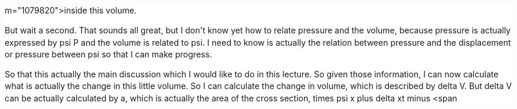   m="1079820">inside</span> <span m="1080510">this</span> <span
  m="1080970">volume.</span></p><p><span m="1082830">But</span> <span
  m="1083140">wait</span> <span m="1083370">a</span> <span
  m="1083460">second.</span> <span m="1085320">That</span> <span
  m="1085510">sounds</span> <span m="1085850">all</span> <span
  m="1086030">great,</span> <span m="1086430">but</span> <span
  m="1087580">I</span> <span m="1087850">don't</span> <span
  m="1088090">know</span> <span m="1088450">yet</span> <span
  m="1089260">how</span> <span m="1089500">to</span> <span
  m="1089670">relate</span> <span m="1090970">pressure</span> <span
  m="1091800">and</span> <span m="1091990">the</span> <span
  m="1092110">volume,</span> <span m="1093040">because</span> <span
  m="1093490">pressure</span> <span m="1093870">is</span> <span
  m="1094020">actually</span> <span m="1094280">expressed</span> <span
  m="1094720">by</span> <span m="1095550">psi</span> <span m="1095920">P</span>
  <span m="1096790">and</span> <span m="1097840">the</span> <span
  m="1097990">volume</span> <span m="1098590">is</span> <span
  m="1098800">related</span> <span m="1099310">to</span> <span
  m="1099610">psi.</span> <span m="1100510">I</span> <span
  m="1100690">need</span> <span m="1101020">to</span> <span
  m="1101230">know</span> <span m="1102790">is</span> <span
  m="1102970">actually</span> <span m="1103250">the</span> <span
  m="1103340">relation</span> <span m="1103870">between</span> <span
  m="1104230">pressure</span> <span m="1105070">and</span> <span
  m="1105190">the</span> <span m="1105310">displacement</span> <span
  m="1106060">or</span> <span m="1106240">pressure</span> <span
  m="1106650">between</span> <span m="1107050">psi</span> <span
  m="1108190">so</span> <span m="1108460">that</span> <span m="1108720">I</span>
  <span m="1108790">can</span> <span m="1109030">make</span> <span
  m="1109220">progress.</span></p><p><span m="1110650">So</span> <span
  m="1110860">that</span> <span m="1111130">this</span> <span
  m="1111310">actually</span> <span m="1111580">the</span> <span
  m="1112140">main</span> <span m="1112420">discussion</span> <span
  m="1113350">which</span> <span m="1113500">I</span> <span
  m="1113620">would</span> <span m="1113830">like</span> <span
  m="1114010">to</span> <span m="1114160">do</span> <span m="1115780">in</span>
  <span m="1116080">this</span> <span m="1116260">lecture.</span> <span
  m="1117610">So</span> <span m="1117880">given</span> <span
  m="1118630">those</span> <span m="1118900">information,</span> <span
  m="1120640">I</span> <span m="1120850">can</span> <span m="1121180">now</span>
  <span m="1121970">calculate</span> <span m="1122800">what</span> <span
  m="1123250">is</span> <span m="1123450">actually</span> <span
  m="1123690">the</span> <span m="1123930">change</span> <span
  m="1125370">in</span> <span m="1126160">this</span> <span
  m="1126400">little</span> <span m="1126680">volume.</span> <span
  m="1127540">So</span> <span m="1127780">I</span> <span m="1128060">can</span>
  <span m="1128260">calculate</span> <span m="1129460">the</span> <span
  m="1129910">change</span> <span m="1131420">in</span> <span
  m="1132520">volume,</span> <span m="1135190">which</span> <span
  m="1135370">is</span> <span m="1135870">described</span> <span
  m="1136260">by</span> <span m="1136650">delta</span> <span
  m="1136900">V.</span> <span m="1138800">But</span> <span
  m="1139000">delta</span> <span m="1139480">V</span> <span
  m="1140380">can</span> <span m="1140560">be</span> <span
  m="1140830">actually</span> <span m="1141850">calculated</span> <span
  m="1142540">by</span> <span m="1143300">a,</span> <span
  m="1144080">which</span> <span m="1144220">is</span> <span
  m="1144310">actually</span> <span m="1145180">the</span> <span
  m="1145390">area</span> <span m="1145900">of</span> <span
  m="1145990">the</span> <span m="1146140">cross</span> <span
  m="1146380">section,</span> <span m="1147790">times</span> <span
  m="1148700">psi</span> <span m="1150250">x</span> <span
  m="1150490">plus</span> <span m="1151390">delta</span> <span
  m="1151870">xt</span> <span m="1154630">minus</span> <span